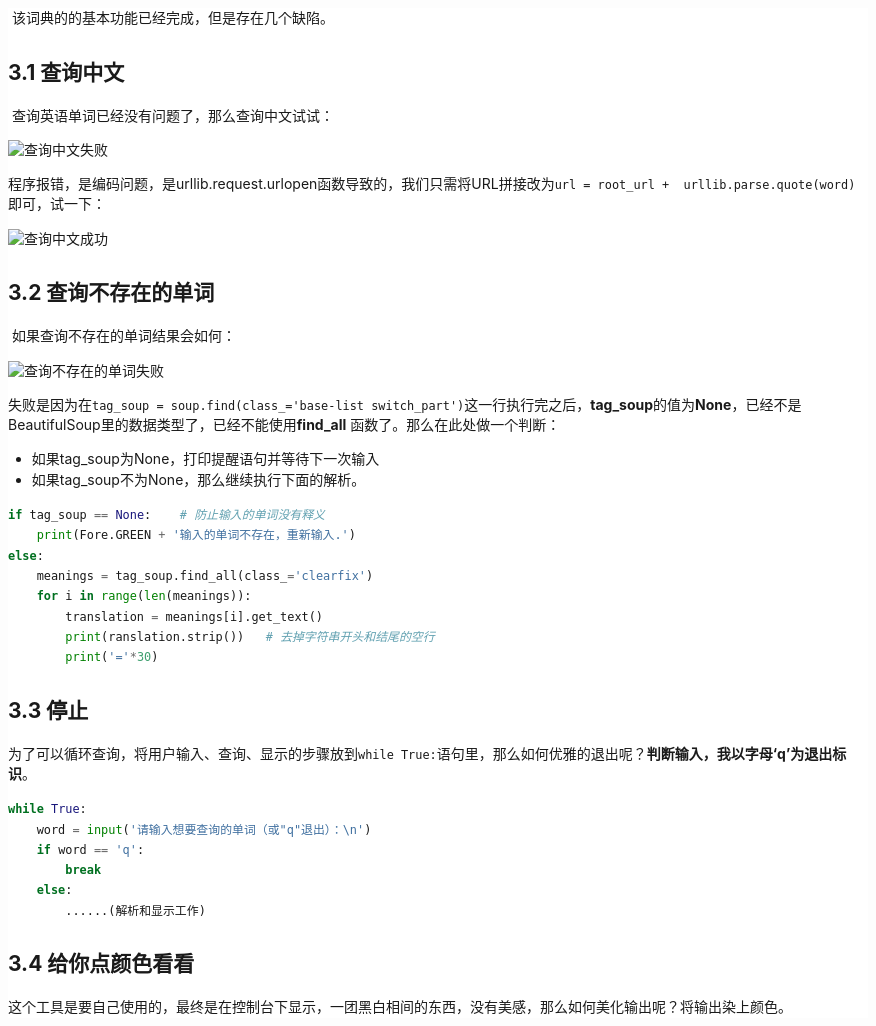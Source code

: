 ​	该词典的的基本功能已经完成，但是存在几个缺陷。

## 3.1 查询中文

​	查询英语单词已经没有问题了，那么查询中文试试：

![查询中文失败](https://github.com/fatcat01/spiders/blob/master/02%20Dictionary/%E5%BC%80%E5%8F%91%E6%96%87%E6%A1%A3/images/4.%E6%9F%A5%E8%AF%A2%E4%B8%AD%E6%96%87%E5%A4%B1%E8%B4%A5.png?raw=true)

​	程序报错，是编码问题，是urllib.request.urlopen函数导致的，我们只需将URL拼接改为`url = root_url +  urllib.parse.quote(word)`即可，试一下：

![查询中文成功](https://raw.githubusercontent.com/fatcat01/spiders/master/02%20Dictionary/%E5%BC%80%E5%8F%91%E6%96%87%E6%A1%A3/images/5.%E6%9F%A5%E8%AF%A2%E4%B8%AD%E6%96%87%E6%88%90%E5%8A%9F.png)

## 3.2 查询不存在的单词

​	如果查询不存在的单词结果会如何：

![查询不存在的单词失败](https://raw.githubusercontent.com/fatcat01/spiders/master/02%20Dictionary/%E5%BC%80%E5%8F%91%E6%96%87%E6%A1%A3/images/6.%E6%9F%A5%E8%AF%A2%E4%B8%8D%E5%AD%98%E5%9C%A8%E7%9A%84%E5%8D%95%E8%AF%8D%E5%A4%B1%E8%B4%A5.png)

​	失败是因为在`tag_soup = soup.find(class_='base-list switch_part')`这一行执行完之后，**tag_soup**的值为**None**，已经不是BeautifulSoup里的数据类型了，已经不能使用**find_all** 函数了。那么在此处做一个判断：

* 如果tag_soup为None，打印提醒语句并等待下一次输入
* 如果tag_soup不为None，那么继续执行下面的解析。

```python
if tag_soup == None:	# 防止输入的单词没有释义
    print(Fore.GREEN + '输入的单词不存在，重新输入.')
else:
    meanings = tag_soup.find_all(class_='clearfix')
    for i in range(len(meanings)):
        translation = meanings[i].get_text()
        print(ranslation.strip())	# 去掉字符串开头和结尾的空行
        print('='*30)
```

## 3.3 停止

​	为了可以循环查询，将用户输入、查询、显示的步骤放到`while True:`语句里，那么如何优雅的退出呢？**判断输入，我以字母‘q’为退出标识**。

```python
while True:
	word = input('请输入想要查询的单词（或"q"退出）：\n')
	if word == 'q':
		break
	else:
        ......(解析和显示工作)
```



## 3.4 给你点颜色看看

​	这个工具是要自己使用的，最终是在控制台下显示，一团黑白相间的东西，没有美感，那么如何美化输出呢？将输出染上颜色。
